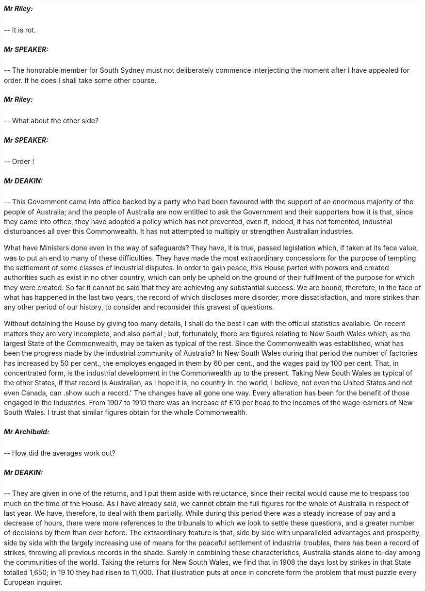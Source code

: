 ##### Mr Riley:

--  It is rot. 

##### Mr SPEAKER:

-- The honorable member for South Sydney must not deliberately commence interjecting the moment after I have appealed for order. If he does I shall take some other course. 

##### Mr Riley:

--  What about the other side? 

##### Mr SPEAKER:

-- Order ! 

##### Mr DEAKIN:

-- This Government came into office backed by a party who had been favoured with the support of an enormous majority of the people of Australia; and the people of Australia are now entitled to ask the Government and their supporters how it is that, since they came into office, they have adopted a policy which has not prevented, even if, indeed, it has not fomented, industrial disturbances all over this Commonwealth. It has not attempted to multiply or strengthen Australian industries. 

What have Ministers done even in the way of safeguards? They have, it is true, passed legislation which, if taken at its face value, was to put an end to many of these difficulties. They have made the most extraordinary concessions for the purpose of tempting the settlement of some classes of industrial disputes. In order to gain peace, this House parted with powers and created authorities such as exist in no other country, which can only be upheld on the ground of their fulfilment of the purpose for which they were created. So far it cannot be said that they are achieving any substantial success. We are bound, therefore, in the face of what has  happened in the last two years, the record of which discloses more disorder, more dissatisfaction, and more strikes than any other period of our history, to consider and reconsider this gravest of questions. 

Without detaining the House by giving too many details, I shall do the best I can with the official statistics available. On recent matters they are very incomplete, and also partial ; but, fortunately, there are figures relating to New South Wales which, as the largest State of the Commonwealth, may be taken as typical of the rest. Since the Commonwealth was established, what has been the progress made by the industrial community of Australia? In New South Wales during that period the number of factories has increased by 50 per cent., the employes engaged in them by 60 per cent., and the wages paid by 100 per cent. That, in concentrated form, is the industrial development in the Commonwealth up to the present. Taking New South Wales as typical of the other States, if that record is Australian, as I hope it is, no country in. the world, I believe, not even the United States and not even Canada, can .show such a record.' The changes have all gone one way. Every alteration has been for the benefit of those engaged in the industries. From 1907 to 1910 there was an increase of £10 per head to the incomes of the wage-earners of New South Wales. I trust that similar figures obtain for the whole Commonwealth. 

##### Mr Archibald:

-- How did the averages work out? 

##### Mr DEAKIN:

-- They are given in one of the returns, and I put them aside with reluctance, since their recital would cause me to trespass too much on the time of the House. As I have already said, we cannot obtain the full figures for the whole of Australia in respect of last year. We have, therefore, to deal with them partially. While during this period there was a steady increase of pay and a decrease of hours, there were more references to the tribunals to which we look to settle these questions, and a greater number of decisions by them than ever before. The extraordinary feature is that, side by side with unparalleled advantages and prosperity, side by side with the largely increasing use of means for the peaceful settlement of industrial troubles, there has been a record of strikes, throwing all previous records in the shade. Surely in combining these characteristics, Australia stands alone to-day among the communities of the world. Taking the returns for New South Wales, we find that in 1908 the days lost by strikes in that State totalled 1,650; in 19 10 they had risen to 11,000. That illustration puts at once in concrete form the problem that must puzzle every European inquirer. 

